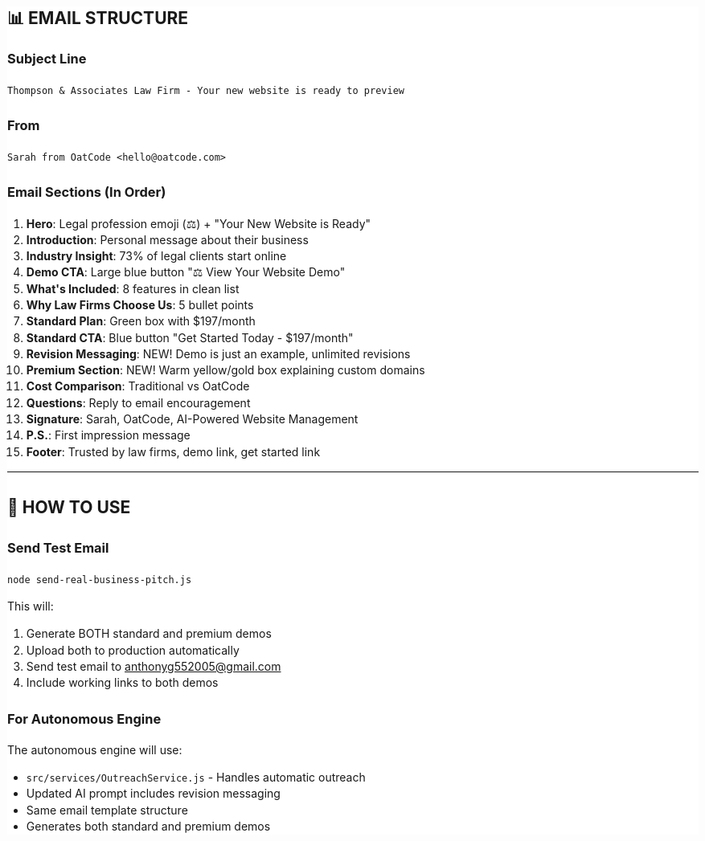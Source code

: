 
## 📊 EMAIL STRUCTURE

### Subject Line
```
Thompson & Associates Law Firm - Your new website is ready to preview
```

### From
```
Sarah from OatCode <hello@oatcode.com>
```

### Email Sections (In Order)
1. **Hero**: Legal profession emoji (⚖️) + "Your New Website is Ready"
2. **Introduction**: Personal message about their business
3. **Industry Insight**: 73% of legal clients start online
4. **Demo CTA**: Large blue button "⚖️ View Your Website Demo"
5. **What's Included**: 8 features in clean list
6. **Why Law Firms Choose Us**: 5 bullet points
7. **Standard Plan**: Green box with $197/month
8. **Standard CTA**: Blue button "Get Started Today - $197/month"
9. **Revision Messaging**: NEW! Demo is just an example, unlimited revisions
10. **Premium Section**: NEW! Warm yellow/gold box explaining custom domains
11. **Cost Comparison**: Traditional vs OatCode
12. **Questions**: Reply to email encouragement
13. **Signature**: Sarah, OatCode, AI-Powered Website Management
14. **P.S.**: First impression message
15. **Footer**: Trusted by law firms, demo link, get started link

---

## 🚀 HOW TO USE

### Send Test Email
```bash
node send-real-business-pitch.js
```

This will:
1. Generate BOTH standard and premium demos
2. Upload both to production automatically
3. Send test email to anthonyg552005@gmail.com
4. Include working links to both demos

### For Autonomous Engine
The autonomous engine will use:
- `src/services/OutreachService.js` - Handles automatic outreach
- Updated AI prompt includes revision messaging
- Same email template structure
- Generates both standard and premium demos
